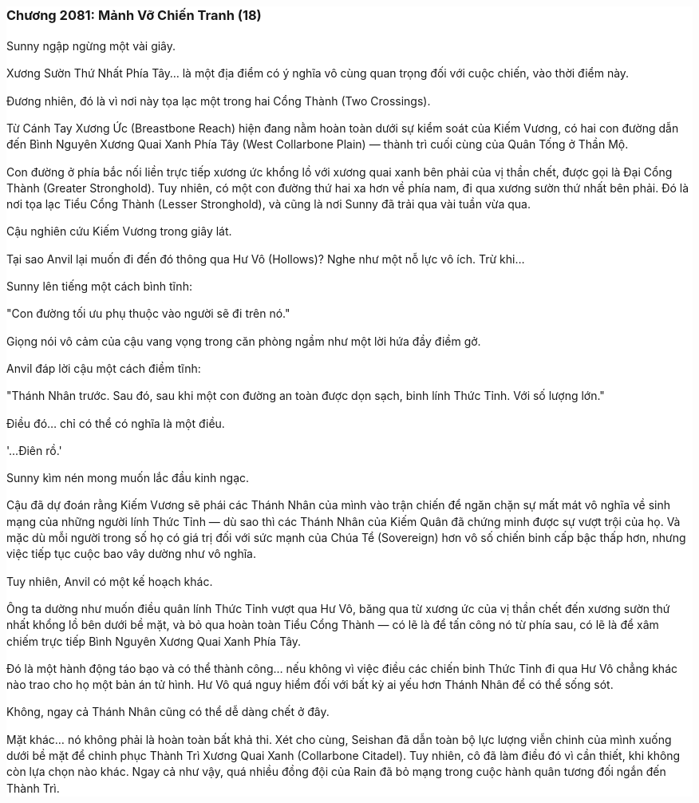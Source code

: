 ### Chương 2081: Mảnh Vỡ Chiến Tranh (18)

Sunny ngập ngừng một vài giây.

Xương Sườn Thứ Nhất Phía Tây… là một địa điểm có ý nghĩa vô cùng quan trọng đối với cuộc chiến, vào thời điểm này.

Đương nhiên, đó là vì nơi này tọa lạc một trong hai Cổng Thành (Two Crossings).

Từ Cánh Tay Xương Ức (Breastbone Reach) hiện đang nằm hoàn toàn dưới sự kiểm soát của Kiếm Vương, có hai con đường dẫn đến Bình Nguyên Xương Quai Xanh Phía Tây (West Collarbone Plain) — thành trì cuối cùng của Quân Tống ở Thần Mộ.

Con đường ở phía bắc nối liền trực tiếp xương ức khổng lồ với xương quai xanh bên phải của vị thần chết, được gọi là Đại Cổng Thành (Greater Stronghold). Tuy nhiên, có một con đường thứ hai xa hơn về phía nam, đi qua xương sườn thứ nhất bên phải. Đó là nơi tọa lạc Tiểu Cổng Thành (Lesser Stronghold), và cũng là nơi Sunny đã trải qua vài tuần vừa qua.

Cậu nghiên cứu Kiếm Vương trong giây lát.

Tại sao Anvil lại muốn đi đến đó thông qua Hư Vô (Hollows)? Nghe như một nỗ lực vô ích. Trừ khi…

Sunny lên tiếng một cách bình tĩnh:

"Con đường tối ưu phụ thuộc vào người sẽ đi trên nó."

Giọng nói vô cảm của cậu vang vọng trong căn phòng ngầm như một lời hứa đầy điềm gở.

Anvil đáp lời cậu một cách điềm tĩnh:

"Thánh Nhân trước. Sau đó, sau khi một con đường an toàn được dọn sạch, binh lính Thức Tỉnh. Với số lượng lớn."

Điều đó… chỉ có thể có nghĩa là một điều.

'...Điên rồ.'

Sunny kìm nén mong muốn lắc đầu kinh ngạc.

Cậu đã dự đoán rằng Kiếm Vương sẽ phái các Thánh Nhân của mình vào trận chiến để ngăn chặn sự mất mát vô nghĩa về sinh mạng của những người lính Thức Tỉnh — dù sao thì các Thánh Nhân của Kiếm Quân đã chứng minh được sự vượt trội của họ. Và mặc dù mỗi người trong số họ có giá trị đối với sức mạnh của Chúa Tể (Sovereign) hơn vô số chiến binh cấp bậc thấp hơn, nhưng việc tiếp tục cuộc bao vây dường như vô nghĩa.

Tuy nhiên, Anvil có một kế hoạch khác.

Ông ta dường như muốn điều quân lính Thức Tỉnh vượt qua Hư Vô, băng qua từ xương ức của vị thần chết đến xương sườn thứ nhất khổng lồ bên dưới bề mặt, và bỏ qua hoàn toàn Tiểu Cổng Thành — có lẽ là để tấn công nó từ phía sau, có lẽ là để xâm chiếm trực tiếp Bình Nguyên Xương Quai Xanh Phía Tây.

Đó là một hành động táo bạo và có thể thành công… nếu không vì việc điều các chiến binh Thức Tỉnh đi qua Hư Vô chẳng khác nào trao cho họ một bản án tử hình. Hư Vô quá nguy hiểm đối với bất kỳ ai yếu hơn Thánh Nhân để có thể sống sót.

Không, ngay cả Thánh Nhân cũng có thể dễ dàng chết ở đây.

Mặt khác… nó không phải là hoàn toàn bất khả thi. Xét cho cùng, Seishan đã dẫn toàn bộ lực lượng viễn chinh của mình xuống dưới bề mặt để chinh phục Thành Trì Xương Quai Xanh (Collarbone Citadel). Tuy nhiên, cô đã làm điều đó vì cần thiết, khi không còn lựa chọn nào khác. Ngay cả như vậy, quá nhiều đồng đội của Rain đã bỏ mạng trong cuộc hành quân tương đối ngắn đến Thành Trì.
